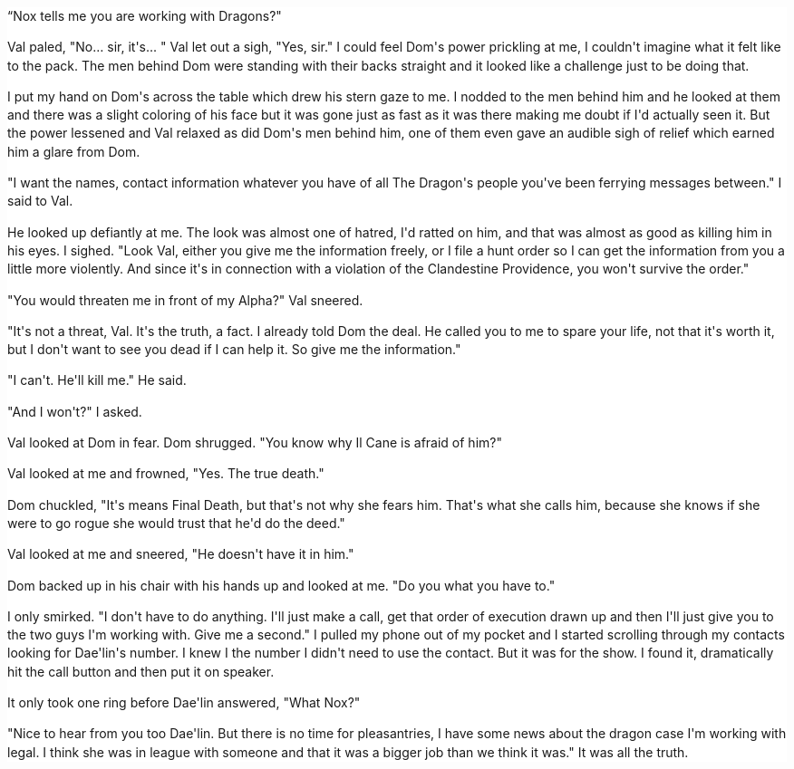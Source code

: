 “Nox tells me you are working with Dragons?"

Val paled, "No… sir, it's... " Val let out a sigh, "Yes, sir." I could feel
Dom's power prickling at me, I couldn't imagine what it felt like to the pack.
The men behind Dom were standing with their backs straight and it looked like a
challenge just to be doing that.

I put my hand on Dom's across the table which drew his stern gaze to me. I
nodded to the men behind him and he looked at them and there was a slight
coloring of his face but it was gone just as fast as it was there making me
doubt if I'd actually seen it. But the power lessened and Val relaxed as did
Dom's men behind him, one of them even gave an audible sigh of relief which
earned him a glare from Dom.

"I want the names, contact information whatever you have of all The Dragon's
people you've been ferrying messages between." I said to Val.

He looked up defiantly at me. The look was almost one of hatred, I'd ratted on
him, and that was almost as good as killing him in his eyes. I sighed. "Look
Val, either you give me the information freely, or I file a hunt order so I can
get the information from you a little more violently. And since it's in
connection with a violation of the Clandestine Providence, you won't survive the
order."

"You would threaten me in front of my Alpha?" Val sneered.

"It's not a threat, Val. It's the truth, a fact. I already told Dom the deal. He
called you to me to spare your life, not that it's worth it, but I don't want to
see you dead if I can help it. So give me the information."

"I can't. He'll kill me." He said.

"And I won't?" I asked.

Val looked at Dom in fear. Dom shrugged. "You know why Il Cane is afraid of
him?"

Val looked at me and frowned, "Yes. The true death."

Dom chuckled, "It's means Final Death, but that's not why she fears him. That's
what she calls him, because she knows if she were to go rogue she would trust
that he'd do the deed."

Val looked at me and sneered, "He doesn't have it in him."

Dom backed up in his chair with his hands up and looked at me. "Do you what you
have to."

I only smirked. "I don't have to do anything. I'll just make a call, get that
order of execution drawn up and then I'll just give you to the two guys I'm
working with. Give me a second." I pulled my phone out of my pocket and I
started scrolling through my contacts looking for Dae'lin's number. I knew I the
number I didn't need to use the contact. But it was for the show. I found it,
dramatically hit the call button and then put it on speaker.

It only took one ring before Dae'lin answered, "What Nox?"

"Nice to hear from you too Dae'lin. But there is no time for pleasantries, I
have some news about the dragon case I'm working with legal. I think she was in
league with someone and that it was a bigger job than we think it was." It was
all the truth.
